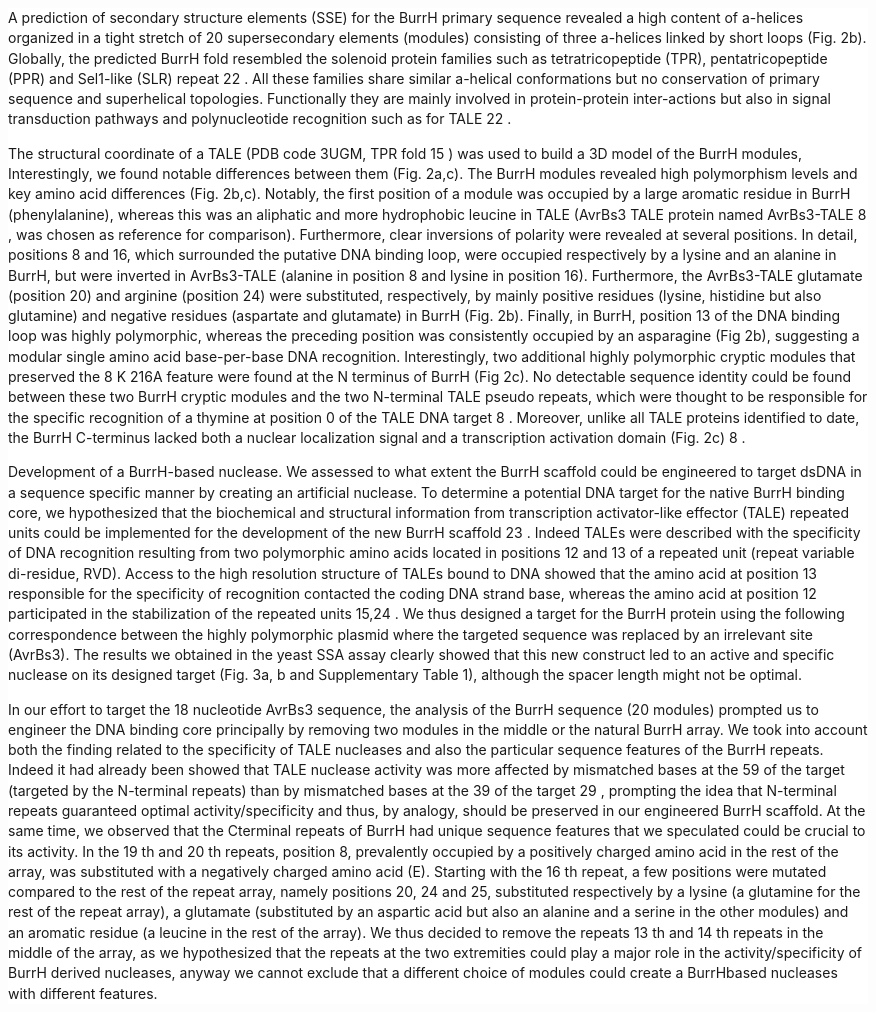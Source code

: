 A prediction of secondary structure elements (SSE) for the BurrH primary sequence revealed a high content of a-helices organized in a tight stretch of 20 supersecondary elements (modules) consisting of three a-helices linked by short loops (Fig. 2b). Globally, the predicted BurrH fold resembled the solenoid protein families such as tetratricopeptide (TPR), pentatricopeptide (PPR) and Sel1-like (SLR) repeat 22 . All these families share similar a-helical conformations but no conservation of primary sequence and superhelical topologies. Functionally they are mainly involved in protein-protein inter-actions but also in signal transduction pathways and polynucleotide recognition such as for TALE 22 .

The structural coordinate of a TALE (PDB code 3UGM, TPR fold 15 ) was used to build a 3D model of the BurrH modules, Interestingly, we found notable differences between them (Fig. 2a,c). The BurrH modules revealed high polymorphism levels and key amino acid differences (Fig. 2b,c). Notably, the first position of a module was occupied by a large aromatic residue in BurrH (phenylalanine), whereas this was an aliphatic and more hydrophobic leucine in TALE (AvrBs3 TALE protein named AvrBs3-TALE 8 , was chosen as reference for comparison). Furthermore, clear inversions of polarity were revealed at several positions. In detail, positions 8 and 16, which surrounded the putative DNA binding loop, were occupied respectively by a lysine and an alanine in BurrH, but were inverted in AvrBs3-TALE (alanine in position 8 and lysine in position 16). Furthermore, the AvrBs3-TALE glutamate (position 20) and arginine (position 24) were substituted, respectively, by mainly positive residues (lysine, histidine but also glutamine) and negative residues (aspartate and glutamate) in BurrH (Fig. 2b). Finally, in BurrH, position 13 of the DNA binding loop was highly polymorphic, whereas the preceding position was consistently occupied by an asparagine (Fig 2b), suggesting a modular single amino acid base-per-base DNA recognition. Interestingly, two additional highly polymorphic cryptic modules that preserved the 8 K 216A feature   were found at the N terminus of BurrH (Fig 2c). No detectable sequence identity could be found between these two BurrH cryptic modules and the two N-terminal TALE pseudo repeats, which were thought to be responsible for the specific recognition of a thymine at position 0 of the TALE DNA target 8 . Moreover, unlike all TALE proteins identified to date, the BurrH C-terminus lacked both a nuclear localization signal and a transcription activation domain (Fig. 2c) 8 .

Development of a BurrH-based nuclease. We assessed to what extent the BurrH scaffold could be engineered to target dsDNA in a sequence specific manner by creating an artificial nuclease. To determine a potential DNA target for the native BurrH binding core, we hypothesized that the biochemical and structural information from transcription activator-like effector (TALE) repeated units could be implemented for the development of the new BurrH scaffold 23 . Indeed TALEs were described with the specificity of DNA recognition resulting from two polymorphic amino acids located in positions 12 and 13 of a repeated unit (repeat variable di-residue, RVD). Access to the high resolution structure of TALEs bound to DNA showed that the amino acid at position 13 responsible for the specificity of recognition contacted the coding DNA strand base, whereas the amino acid at position 12 participated in the stabilization of the repeated units 15,24 . We thus designed a target for the BurrH protein using the following correspondence between the highly polymorphic plasmid where the targeted sequence was replaced by an irrelevant site (AvrBs3). The results we obtained in the yeast SSA assay clearly showed that this new construct led to an active and specific nuclease on its designed target (Fig. 3a, b and Supplementary Table 1), although the spacer length might not be optimal.

In our effort to target the 18 nucleotide AvrBs3 sequence, the analysis of the BurrH sequence (20 modules) prompted us to engineer the DNA binding core principally by removing two modules in the middle or the natural BurrH array. We took into account both the finding related to the specificity of TALE nucleases and also the particular sequence features of the BurrH repeats. Indeed it had already been showed that TALE nuclease activity was more affected by mismatched bases at the 59 of the target (targeted by the N-terminal repeats) than by mismatched bases at the 39 of the target 29 , prompting the idea that N-terminal repeats guaranteed optimal activity/specificity and thus, by analogy, should be preserved in our engineered BurrH scaffold. At the same time, we observed that the Cterminal repeats of BurrH had unique sequence features that we speculated could be crucial to its activity. In the 19 th and 20 th repeats, position 8, prevalently occupied by a positively charged amino acid in the rest of the array, was substituted with a negatively charged amino acid (E). Starting with the 16 th repeat, a few positions were mutated compared to the rest of the repeat array, namely positions 20, 24 and 25, substituted respectively by a lysine (a glutamine for the rest of the repeat array), a glutamate (substituted by an aspartic acid but also an alanine and a serine in the other modules) and an aromatic residue (a leucine in the rest of the array). We thus decided to remove the repeats 13 th and 14 th repeats in the middle of the array, as we hypothesized that the repeats at the two extremities could play a major role in the activity/specificity of BurrH derived nucleases, anyway we cannot exclude that a different choice of modules could create a BurrHbased nucleases with different features.
